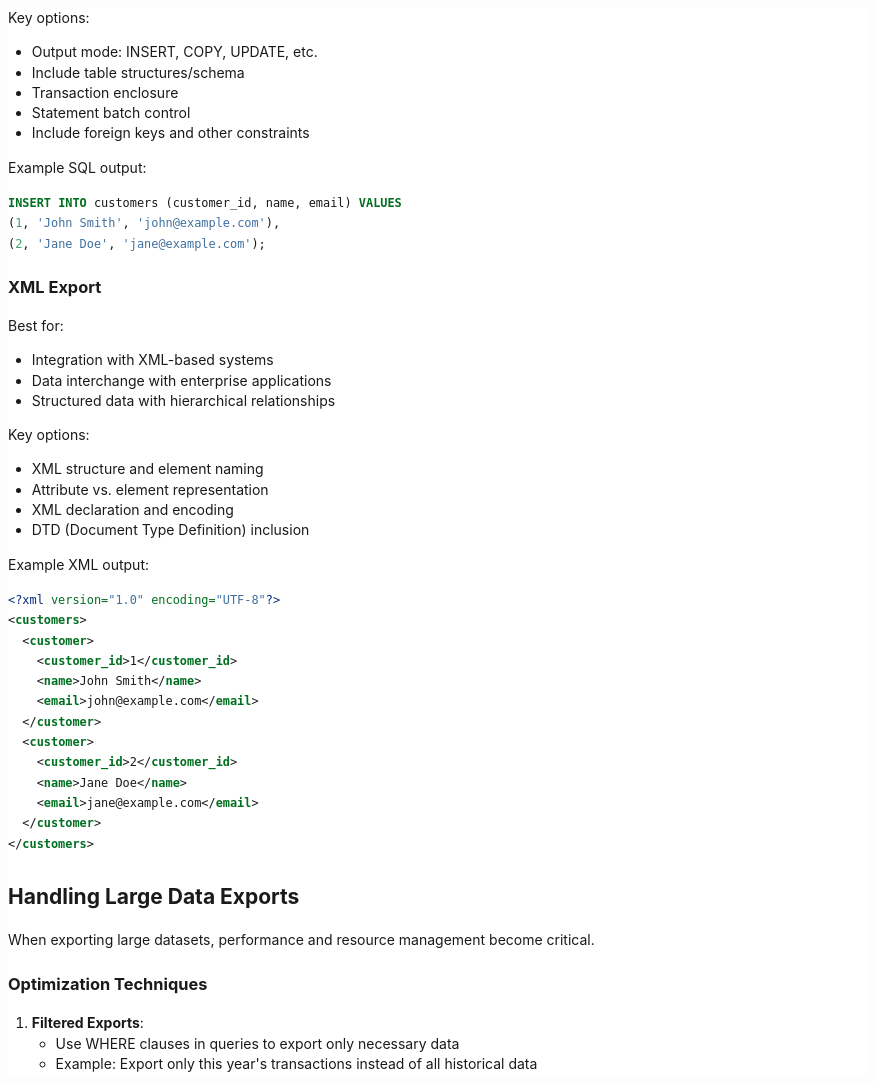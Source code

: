 Key options:
- Output mode: INSERT, COPY, UPDATE, etc.
- Include table structures/schema
- Transaction enclosure
- Statement batch control
- Include foreign keys and other constraints

Example SQL output:
```sql
INSERT INTO customers (customer_id, name, email) VALUES
(1, 'John Smith', 'john@example.com'),
(2, 'Jane Doe', 'jane@example.com');
```

### XML Export

Best for:
- Integration with XML-based systems
- Data interchange with enterprise applications
- Structured data with hierarchical relationships

Key options:
- XML structure and element naming
- Attribute vs. element representation
- XML declaration and encoding
- DTD (Document Type Definition) inclusion

Example XML output:
```xml
<?xml version="1.0" encoding="UTF-8"?>
<customers>
  <customer>
    <customer_id>1</customer_id>
    <name>John Smith</name>
    <email>john@example.com</email>
  </customer>
  <customer>
    <customer_id>2</customer_id>
    <name>Jane Doe</name>
    <email>jane@example.com</email>
  </customer>
</customers>
```

## Handling Large Data Exports

When exporting large datasets, performance and resource management become critical.

### Optimization Techniques

1. **Filtered Exports**:
   - Use WHERE clauses in queries to export only necessary data
   - Example: Export only this year's transactions instead of all historical data
